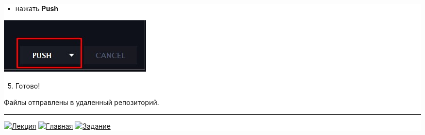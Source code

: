 
* нажать **Push**

![Git - Push Files](./_Files/9.%20Commit/10.jpg "Git - Push Files")

5. Готово!

Файлы отправлены в удаленный репозиторий.

***

[![Лекция](https://img.shields.io/badge/-Лекция-ee99ff)](1.%20Лекция.md)
[![Главная](https://img.shields.io/badge/-Главная-aaccee)](README.md)
[![Задание](https://img.shields.io/badge/-Задание-99ffee)](3.%20Задание.md)